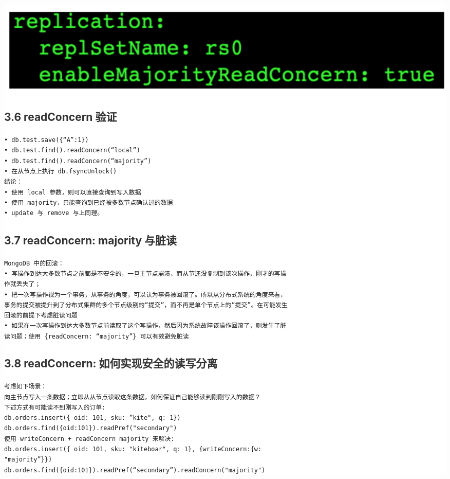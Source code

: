 ![](../../../images/1714118114460-0a8e5f0d-05f3-4e82-9d82-cc77c8bff142.png)

## **<font style="color:rgb(51,51,51);">3.6 readConcern 验证</font>**
```shell
• db.test.save({“A”:1})
• db.test.find().readConcern(“local”)
• db.test.find().readConcern(“majority”)
• 在从节点上执行 db.fsyncUnlock()
结论：
• 使用 local 参数，则可以直接查询到写入数据
• 使用 majority，只能查询到已经被多数节点确认过的数据
• update 与 remove 与上同理。
```

## **<font style="color:rgb(51,51,51);">3.7 readConcern: majority 与脏读</font>**
```shell
MongoDB 中的回滚：
• 写操作到达大多数节点之前都是不安全的，一旦主节点崩溃，而从节还没复制到该次操作，刚才的写操
作就丢失了；
• 把一次写操作视为一个事务，从事务的角度，可以认为事务被回滚了。所以从分布式系统的角度来看，
事务的提交被提升到了分布式集群的多个节点级别的“提交”，而不再是单个节点上的“提交”。在可能发生
回滚的前提下考虑脏读问题
• 如果在一次写操作到达大多数节点前读取了这个写操作，然后因为系统故障该操作回滚了，则发生了脏
读问题；使用 {readConcern: “majority”} 可以有效避免脏读
```

## **<font style="color:rgb(51,51,51);">3.8 readConcern: 如何实现安全的读写分离</font>**
```shell
考虑如下场景：
向主节点写入一条数据；立即从从节点读取这条数据。如何保证自己能够读到刚刚写入的数据？
下述方式有可能读不到刚写入的订单:
db.orders.insert({ oid: 101, sku: ”kite", q: 1})
db.orders.find({oid:101}).readPref("secondary")
使用 writeConcern + readConcern majority 来解决:
db.orders.insert({ oid: 101, sku: "kiteboar", q: 1}, {writeConcern:{w:
"majority”}})
db.orders.find({oid:101}).readPref(“secondary”).readConcern("majority")
```
